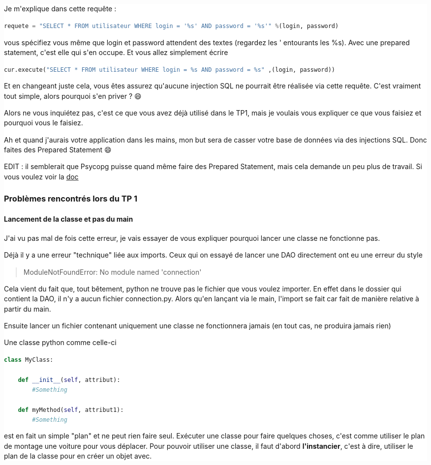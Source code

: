 Je m'explique dans cette requête :

```python
requete = "SELECT * FROM utilisateur WHERE login = '%s' AND password = '%s'" %(login, password)
```

vous spécifiez vous même que login et password attendent des textes (regardez les ' entourants les %s). Avec une prepared statement, c'est elle qui s'en occupe. Et vous allez simplement écrire

```python
cur.execute("SELECT * FROM utilisateur WHERE login = %s AND password = %s" ,(login, password))
```

Et en changeant juste cela, vous êtes assurez qu'aucune injection SQL ne pourrait être réalisée via cette requête. C'est vraiment tout simple, alors pourquoi s'en priver ? :smile:

Alors ne vous inquiétez pas, c'est ce que vous avez déjà utilisé dans le TP1, mais je voulais vous expliquer ce que vous faisiez et pourquoi vous le faisiez.

Ah et quand j'aurais votre application dans les mains, mon but sera de casser votre base de données via des injections SQL. Donc faites des Prepared Statement :smile:

EDIT : il semblerait que Psycopg puisse quand même faire des Prepared Statement, mais cela demande un peu plus de travail. Si vous voulez voir la [doc](http://initd.org/psycopg/articles/2012/10/01/prepared-statements-psycopg/)

### Problèmes rencontrés lors du TP 1

#### Lancement de la classe et pas du main

J'ai vu pas mal de fois cette erreur, je vais essayer de vous expliquer pourquoi lancer une classe ne fonctionne pas.

Déjà il y a une erreur "technique" liée aux imports. Ceux qui on essayé de lancer une DAO directement ont eu une erreur du style

>ModuleNotFoundError: No module named 'connection'

Cela vient du fait que, tout bêtement, python ne trouve pas le fichier que vous voulez importer. En effet dans le dossier qui contient la DAO, il n'y a aucun fichier connection.py. Alors qu'en lançant via le main, l'import se fait car fait de manière relative à partir du main.

Ensuite lancer un fichier contenant uniquement une classe ne fonctionnera jamais (en tout cas, ne produira jamais rien)

Une classe python comme celle-ci

```python
class MyClass:

    def __init__(self, attribut):
		#Something

    def myMethod(self, attribut1):
		#Something

```

est en fait un simple "plan" et ne peut rien faire seul. Exécuter une classe pour faire quelques choses, c'est comme utiliser le plan de montage une voiture pour vous déplacer.
Pour pouvoir utiliser une classe, il faut d'abord **l'instancier**, c'est à dire, utiliser le plan de la classe pour en créer un objet avec.
